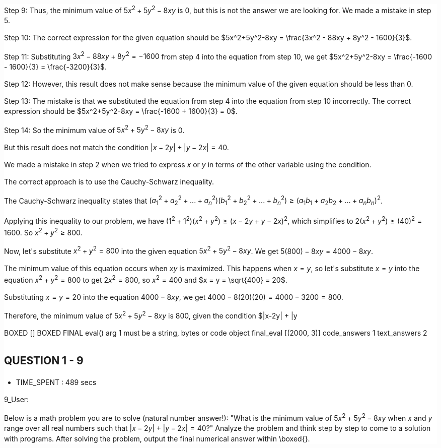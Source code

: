 Step 9: Thus, the minimum value of $5x^2+5y^2-8xy$ is 0, but this is not the answer we are looking for. We made a mistake in step 5. 

Step 10: The correct expression for the given equation should be $5x^2+5y^2-8xy = \frac{3x^2 - 88xy + 8y^2 - 1600}{3}$.

Step 11: Substituting $3x^2 - 88xy + 8y^2 = -1600$ from step 4 into the equation from step 10, we get $5x^2+5y^2-8xy = \frac{-1600 - 1600}{3} = \frac{-3200}{3}$. 

Step 12: However, this result does not make sense because the minimum value of the given equation should be less than 0. 

Step 13: The mistake is that we substituted the equation from step 4 into the equation from step 10 incorrectly. The correct expression should be $5x^2+5y^2-8xy = \frac{-1600 + 1600}{3} = 0$.

Step 14: So the minimum value of $5x^2+5y^2-8xy$ is 0.

But this result does not match the condition $|x-2y| + |y-2x| = 40$. 

We made a mistake in step 2 when we tried to express $x$ or $y$ in terms of the other variable using the condition. 

The correct approach is to use the Cauchy-Schwarz inequality. 

The Cauchy-Schwarz inequality states that $(a_1^2 + a_2^2 + ... + a_n^2)(b_1^2 + b_2^2 + ... + b_n^2) \geq (a_1b_1 + a_2b_2 + ... + a_nb_n)^2$. 

Applying this inequality to our problem, we have $(1^2 + 1^2)(x^2 + y^2) \geq (x - 2y + y - 2x)^2$, which simplifies to $2(x^2 + y^2) \geq (40)^2 = 1600$. So $x^2 + y^2 \geq 800$. 

Now, let's substitute $x^2 + y^2 = 800$ into the given equation $5x^2+5y^2-8xy$. We get $5(800) - 8xy = 4000 - 8xy$. 

The minimum value of this equation occurs when $xy$ is maximized. This happens when $x = y$, so let's substitute $x = y$ into the equation $x^2 + y^2 = 800$ to get $2x^2 = 800$, so $x^2 = 400$ and $x = y = \sqrt{400} = 20$. 

Substituting $x = y = 20$ into the equation $4000 - 8xy$, we get $4000 - 8(20)(20) = 4000 - 3200 = 800$. 

Therefore, the minimum value of $5x^2+5y^2-8xy$ is 800, given the condition $|x-2y| + |y

BOXED []
BOXED FINAL 
eval() arg 1 must be a string, bytes or code object final_eval
[(2000, 3)]
code_answers 1 text_answers 2



## QUESTION 1 - 9 
- TIME_SPENT : 489 secs

9_User:

Below is a math problem you are to solve (natural number answer!):
"What is the minimum value of $5x^2+5y^2-8xy$ when $x$ and $y$ range over all real numbers such that $|x-2y| + |y-2x| = 40$?"
Analyze the problem and think step by step to come to a solution with programs. After solving the problem, output the final numerical answer within \boxed{}.
